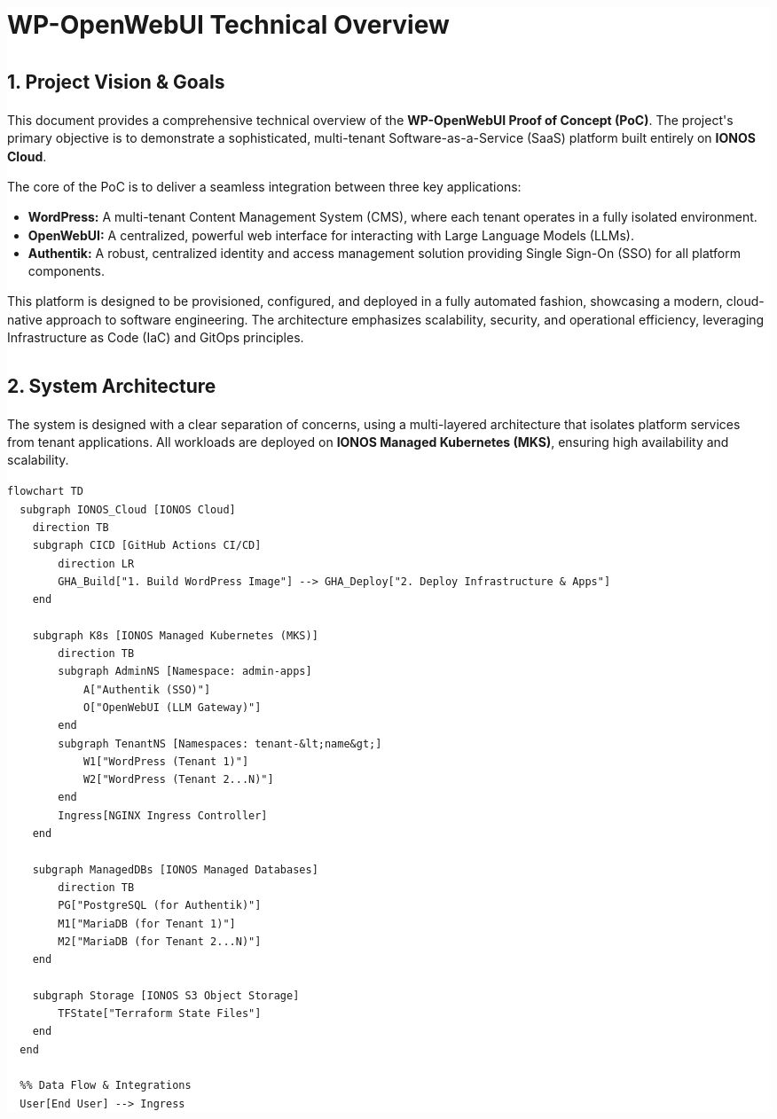 # WP-OpenWebUI Technical Overview

## 1. Project Vision & Goals

This document provides a comprehensive technical overview of the **WP-OpenWebUI Proof of Concept (PoC)**. The project's primary objective is to demonstrate a sophisticated, multi-tenant Software-as-a-Service (SaaS) platform built entirely on **IONOS Cloud**.

The core of the PoC is to deliver a seamless integration between three key applications:
-   **WordPress:** A multi-tenant Content Management System (CMS), where each tenant operates in a fully isolated environment.
-   **OpenWebUI:** A centralized, powerful web interface for interacting with Large Language Models (LLMs).
-   **Authentik:** A robust, centralized identity and access management solution providing Single Sign-On (SSO) for all platform components.

This platform is designed to be provisioned, configured, and deployed in a fully automated fashion, showcasing a modern, cloud-native approach to software engineering. The architecture emphasizes scalability, security, and operational efficiency, leveraging Infrastructure as Code (IaC) and GitOps principles.

## 2. System Architecture

The system is designed with a clear separation of concerns, using a multi-layered architecture that isolates platform services from tenant applications. All workloads are deployed on **IONOS Managed Kubernetes (MKS)**, ensuring high availability and scalability.

```mermaid
flowchart TD
  subgraph IONOS_Cloud [IONOS Cloud]
    direction TB
    subgraph CICD [GitHub Actions CI/CD]
        direction LR
        GHA_Build["1. Build WordPress Image"] --> GHA_Deploy["2. Deploy Infrastructure & Apps"]
    end

    subgraph K8s [IONOS Managed Kubernetes (MKS)]
        direction TB
        subgraph AdminNS [Namespace: admin-apps]
            A["Authentik (SSO)"]
            O["OpenWebUI (LLM Gateway)"]
        end
        subgraph TenantNS [Namespaces: tenant-&lt;name&gt;]
            W1["WordPress (Tenant 1)"]
            W2["WordPress (Tenant 2...N)"]
        end
        Ingress[NGINX Ingress Controller]
    end

    subgraph ManagedDBs [IONOS Managed Databases]
        direction TB
        PG["PostgreSQL (for Authentik)"]
        M1["MariaDB (for Tenant 1)"]
        M2["MariaDB (for Tenant 2...N)"]
    end

    subgraph Storage [IONOS S3 Object Storage]
        TFState["Terraform State Files"]
    end
  end

  %% Data Flow & Integrations
  User[End User] --> Ingress
```